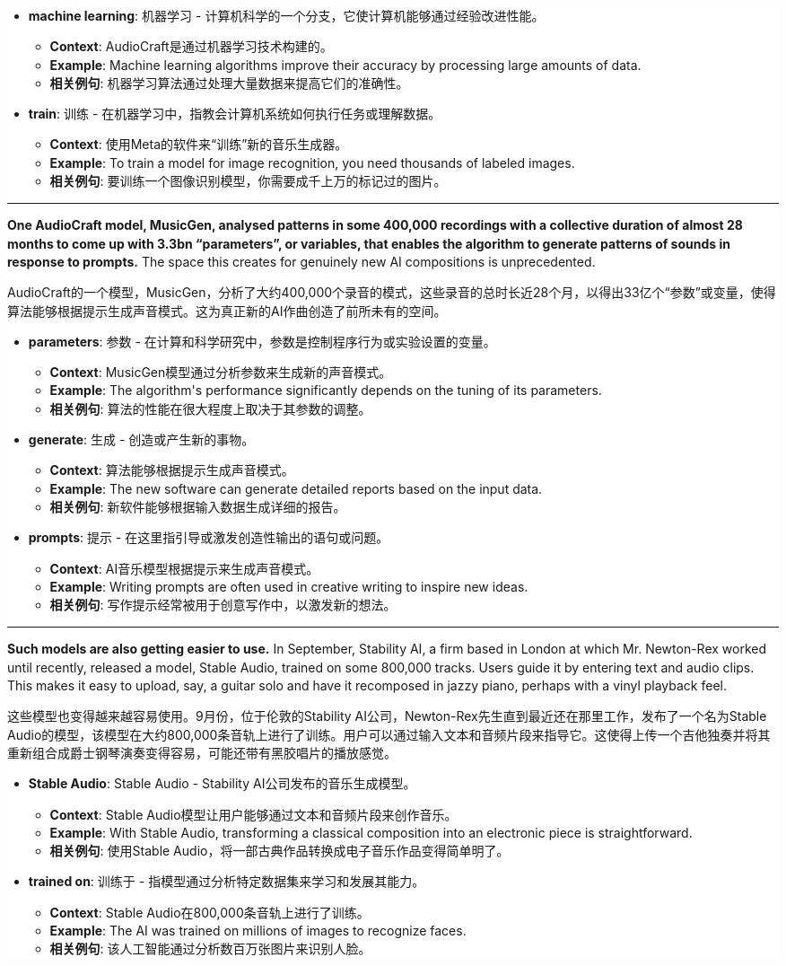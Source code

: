 - **machine learning**: 机器学习 - 计算机科学的一个分支，它使计算机能够通过经验改进性能。
    - **Context**: AudioCraft是通过机器学习技术构建的。
    - **Example**: Machine learning algorithms improve their accuracy by processing large amounts of data.
    - **相关例句**: 机器学习算法通过处理大量数据来提高它们的准确性。

- **train**: 训练 - 在机器学习中，指教会计算机系统如何执行任务或理解数据。
    - **Context**: 使用Meta的软件来“训练”新的音乐生成器。
    - **Example**: To train a model for image recognition, you need thousands of labeled images.
    - **相关例句**: 要训练一个图像识别模型，你需要成千上万的标记过的图片。

---

**One AudioCraft model, MusicGen, analysed patterns in some 400,000 recordings with a collective duration of almost 28 months to come up with 3.3bn “parameters”, or variables, that enables the algorithm to generate patterns of sounds in response to prompts.** The space this creates for genuinely new AI compositions is unprecedented.

AudioCraft的一个模型，MusicGen，分析了大约400,000个录音的模式，这些录音的总时长近28个月，以得出33亿个“参数”或变量，使得算法能够根据提示生成声音模式。这为真正新的AI作曲创造了前所未有的空间。

- **parameters**: 参数 - 在计算和科学研究中，参数是控制程序行为或实验设置的变量。
    - **Context**: MusicGen模型通过分析参数来生成新的声音模式。
    - **Example**: The algorithm's performance significantly depends on the tuning of its parameters.
    - **相关例句**: 算法的性能在很大程度上取决于其参数的调整。

- **generate**: 生成 - 创造或产生新的事物。
    - **Context**: 算法能够根据提示生成声音模式。
    - **Example**: The new software can generate detailed reports based on the input data.
    - **相关例句**: 新软件能够根据输入数据生成详细的报告。

- **prompts**: 提示 - 在这里指引导或激发创造性输出的语句或问题。
    - **Context**: AI音乐模型根据提示来生成声音模式。
    - **Example**: Writing prompts are often used in creative writing to inspire new ideas.
    - **相关例句**: 写作提示经常被用于创意写作中，以激发新的想法。

---

**Such models are also getting easier to use.** In September, Stability AI, a firm based in London at which Mr. Newton-Rex worked until recently, released a model, Stable Audio, trained on some 800,000 tracks. Users guide it by entering text and audio clips. This makes it easy to upload, say, a guitar solo and have it recomposed in jazzy piano, perhaps with a vinyl playback feel.

这些模型也变得越来越容易使用。9月份，位于伦敦的Stability AI公司，Newton-Rex先生直到最近还在那里工作，发布了一个名为Stable Audio的模型，该模型在大约800,000条音轨上进行了训练。用户可以通过输入文本和音频片段来指导它。这使得上传一个吉他独奏并将其重新组合成爵士钢琴演奏变得容易，可能还带有黑胶唱片的播放感觉。

- **Stable Audio**: Stable Audio - Stability AI公司发布的音乐生成模型。
    - **Context**: Stable Audio模型让用户能够通过文本和音频片段来创作音乐。
    - **Example**: With Stable Audio, transforming a classical composition into an electronic piece is straightforward.
    - **相关例句**: 使用Stable Audio，将一部古典作品转换成电子音乐作品变得简单明了。

- **trained on**: 训练于 - 指模型通过分析特定数据集来学习和发展其能力。
    - **Context**: Stable Audio在800,000条音轨上进行了训练。
    - **Example**: The AI was trained on millions of images to recognize faces.
    - **相关例句**: 该人工智能通过分析数百万张图片来识别人脸。
